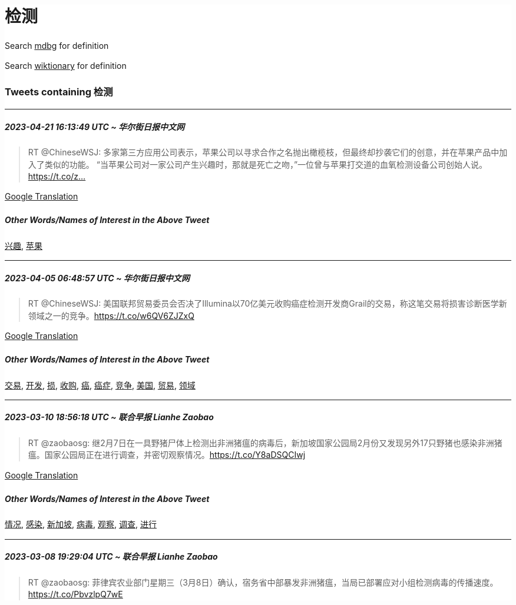 # 检测

Search [mdbg](https://www.mdbg.net/chinese/dictionary?page=worddict&wdrst=0&wdqb=检测) for definition

Search [wiktionary](https://en.wiktionary.org/wiki/检测) for definition

### Tweets containing 检测

___
##### 2023-04-21 16:13:49 UTC ~ 华尔街日报中文网
> RT @ChineseWSJ: 多家第三方应用公司表示，苹果公司以寻求合作之名抛出橄榄枝，但最终却抄袭它们的创意，并在苹果产品中加入了类似的功能。 “当苹果公司对一家公司产生兴趣时，那就是死亡之吻，”一位曾与苹果打交道的血氧检测设备公司创始人说。https://t.co/z…

[Google Translation](https://translate.google.com/?hi=en&tab=TT&sl=zh-CN&tl=en&op=translate&text=RT+%40ChineseWSJ%3A+%E5%A4%9A%E5%AE%B6%E7%AC%AC%E4%B8%89%E6%96%B9%E5%BA%94%E7%94%A8%E5%85%AC%E5%8F%B8%E8%A1%A8%E7%A4%BA%EF%BC%8C%E8%8B%B9%E6%9E%9C%E5%85%AC%E5%8F%B8%E4%BB%A5%E5%AF%BB%E6%B1%82%E5%90%88%E4%BD%9C%E4%B9%8B%E5%90%8D%E6%8A%9B%E5%87%BA%E6%A9%84%E6%A6%84%E6%9E%9D%EF%BC%8C%E4%BD%86%E6%9C%80%E7%BB%88%E5%8D%B4%E6%8A%84%E8%A2%AD%E5%AE%83%E4%BB%AC%E7%9A%84%E5%88%9B%E6%84%8F%EF%BC%8C%E5%B9%B6%E5%9C%A8%E8%8B%B9%E6%9E%9C%E4%BA%A7%E5%93%81%E4%B8%AD%E5%8A%A0%E5%85%A5%E4%BA%86%E7%B1%BB%E4%BC%BC%E7%9A%84%E5%8A%9F%E8%83%BD%E3%80%82+%E2%80%9C%E5%BD%93%E8%8B%B9%E6%9E%9C%E5%85%AC%E5%8F%B8%E5%AF%B9%E4%B8%80%E5%AE%B6%E5%85%AC%E5%8F%B8%E4%BA%A7%E7%94%9F%E5%85%B4%E8%B6%A3%E6%97%B6%EF%BC%8C%E9%82%A3%E5%B0%B1%E6%98%AF%E6%AD%BB%E4%BA%A1%E4%B9%8B%E5%90%BB%EF%BC%8C%E2%80%9D%E4%B8%80%E4%BD%8D%E6%9B%BE%E4%B8%8E%E8%8B%B9%E6%9E%9C%E6%89%93%E4%BA%A4%E9%81%93%E7%9A%84%E8%A1%80%E6%B0%A7%E6%A3%80%E6%B5%8B%E8%AE%BE%E5%A4%87%E5%85%AC%E5%8F%B8%E5%88%9B%E5%A7%8B%E4%BA%BA%E8%AF%B4%E3%80%82https%3A%2F%2Ft.co%2Fz%E2%80%A6)
##### Other Words/Names of Interest in the Above Tweet
[兴趣](兴趣.md), [苹果](苹果.md)
___
##### 2023-04-05 06:48:57 UTC ~ 华尔街日报中文网
> RT @ChineseWSJ: 美国联邦贸易委员会否决了Illumina以70亿美元收购癌症检测开发商Grail的交易，称这笔交易将损害诊断医学新领域之一的竞争。https://t.co/w6QV6ZJZxQ

[Google Translation](https://translate.google.com/?hi=en&tab=TT&sl=zh-CN&tl=en&op=translate&text=RT+%40ChineseWSJ%3A+%E7%BE%8E%E5%9B%BD%E8%81%94%E9%82%A6%E8%B4%B8%E6%98%93%E5%A7%94%E5%91%98%E4%BC%9A%E5%90%A6%E5%86%B3%E4%BA%86Illumina%E4%BB%A570%E4%BA%BF%E7%BE%8E%E5%85%83%E6%94%B6%E8%B4%AD%E7%99%8C%E7%97%87%E6%A3%80%E6%B5%8B%E5%BC%80%E5%8F%91%E5%95%86Grail%E7%9A%84%E4%BA%A4%E6%98%93%EF%BC%8C%E7%A7%B0%E8%BF%99%E7%AC%94%E4%BA%A4%E6%98%93%E5%B0%86%E6%8D%9F%E5%AE%B3%E8%AF%8A%E6%96%AD%E5%8C%BB%E5%AD%A6%E6%96%B0%E9%A2%86%E5%9F%9F%E4%B9%8B%E4%B8%80%E7%9A%84%E7%AB%9E%E4%BA%89%E3%80%82https%3A%2F%2Ft.co%2Fw6QV6ZJZxQ)
##### Other Words/Names of Interest in the Above Tweet
[交易](交易.md), [开发](开发.md), [损](损.md), [收购](收购.md), [癌](癌.md), [癌症](癌症.md), [竞争](竞争.md), [美国](美国.md), [贸易](贸易.md), [领域](领域.md)
___
##### 2023-03-10 18:56:18 UTC ~ 联合早报 Lianhe Zaobao
> RT @zaobaosg: 继2月7日在一具野猪尸体上检测出非洲猪瘟的病毒后，新加坡国家公园局2月份又发现另外17只野猪也感染非洲猪瘟。国家公园局正在进行调查，并密切观察情况。https://t.co/Y8aDSQCIwj

[Google Translation](https://translate.google.com/?hi=en&tab=TT&sl=zh-CN&tl=en&op=translate&text=RT+%40zaobaosg%3A+%E7%BB%A72%E6%9C%887%E6%97%A5%E5%9C%A8%E4%B8%80%E5%85%B7%E9%87%8E%E7%8C%AA%E5%B0%B8%E4%BD%93%E4%B8%8A%E6%A3%80%E6%B5%8B%E5%87%BA%E9%9D%9E%E6%B4%B2%E7%8C%AA%E7%98%9F%E7%9A%84%E7%97%85%E6%AF%92%E5%90%8E%EF%BC%8C%E6%96%B0%E5%8A%A0%E5%9D%A1%E5%9B%BD%E5%AE%B6%E5%85%AC%E5%9B%AD%E5%B1%802%E6%9C%88%E4%BB%BD%E5%8F%88%E5%8F%91%E7%8E%B0%E5%8F%A6%E5%A4%9617%E5%8F%AA%E9%87%8E%E7%8C%AA%E4%B9%9F%E6%84%9F%E6%9F%93%E9%9D%9E%E6%B4%B2%E7%8C%AA%E7%98%9F%E3%80%82%E5%9B%BD%E5%AE%B6%E5%85%AC%E5%9B%AD%E5%B1%80%E6%AD%A3%E5%9C%A8%E8%BF%9B%E8%A1%8C%E8%B0%83%E6%9F%A5%EF%BC%8C%E5%B9%B6%E5%AF%86%E5%88%87%E8%A7%82%E5%AF%9F%E6%83%85%E5%86%B5%E3%80%82https%3A%2F%2Ft.co%2FY8aDSQCIwj)
##### Other Words/Names of Interest in the Above Tweet
[情况](情况.md), [感染](感染.md), [新加坡](新加坡.md), [病毒](病毒.md), [观察](观察.md), [调查](调查.md), [进行](进行.md)
___
##### 2023-03-08 19:29:04 UTC ~ 联合早报 Lianhe Zaobao
> RT @zaobaosg: 菲律宾农业部门星期三（3月8日）确认，宿务省中部暴发非洲猪瘟，当局已部署应对小组检测病毒的传播速度。https://t.co/PbvzlpQ7wE

